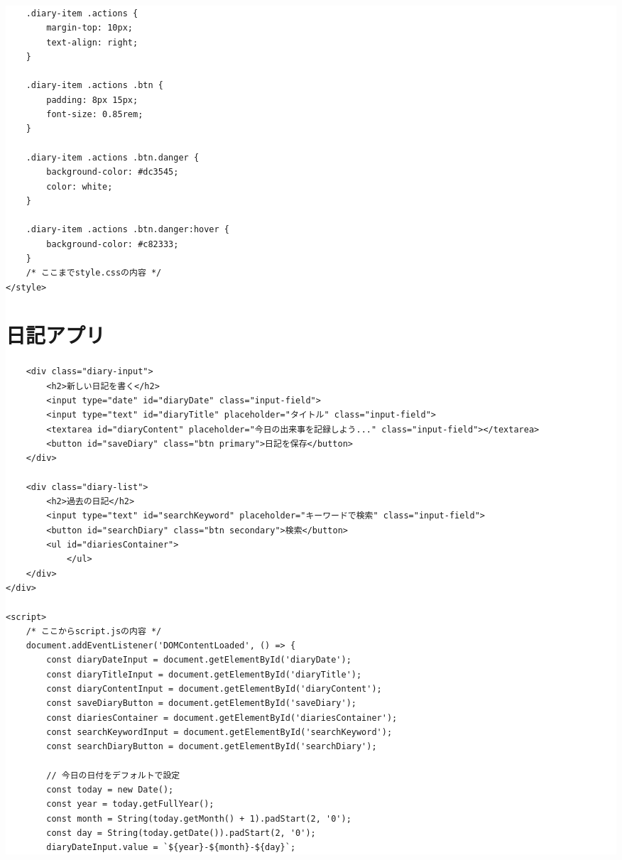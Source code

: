         .diary-item .actions {
            margin-top: 10px;
            text-align: right;
        }

        .diary-item .actions .btn {
            padding: 8px 15px;
            font-size: 0.85rem;
        }

        .diary-item .actions .btn.danger {
            background-color: #dc3545;
            color: white;
        }

        .diary-item .actions .btn.danger:hover {
            background-color: #c82333;
        }
        /* ここまでstyle.cssの内容 */
    </style>
</head>
<body>
    <div class="container">
        <h1>日記アプリ</h1>

        <div class="diary-input">
            <h2>新しい日記を書く</h2>
            <input type="date" id="diaryDate" class="input-field">
            <input type="text" id="diaryTitle" placeholder="タイトル" class="input-field">
            <textarea id="diaryContent" placeholder="今日の出来事を記録しよう..." class="input-field"></textarea>
            <button id="saveDiary" class="btn primary">日記を保存</button>
        </div>

        <div class="diary-list">
            <h2>過去の日記</h2>
            <input type="text" id="searchKeyword" placeholder="キーワードで検索" class="input-field">
            <button id="searchDiary" class="btn secondary">検索</button>
            <ul id="diariesContainer">
                </ul>
        </div>
    </div>

    <script>
        /* ここからscript.jsの内容 */
        document.addEventListener('DOMContentLoaded', () => {
            const diaryDateInput = document.getElementById('diaryDate');
            const diaryTitleInput = document.getElementById('diaryTitle');
            const diaryContentInput = document.getElementById('diaryContent');
            const saveDiaryButton = document.getElementById('saveDiary');
            const diariesContainer = document.getElementById('diariesContainer');
            const searchKeywordInput = document.getElementById('searchKeyword');
            const searchDiaryButton = document.getElementById('searchDiary');

            // 今日の日付をデフォルトで設定
            const today = new Date();
            const year = today.getFullYear();
            const month = String(today.getMonth() + 1).padStart(2, '0');
            const day = String(today.getDate()).padStart(2, '0');
            diaryDateInput.value = `${year}-${month}-${day}`;
